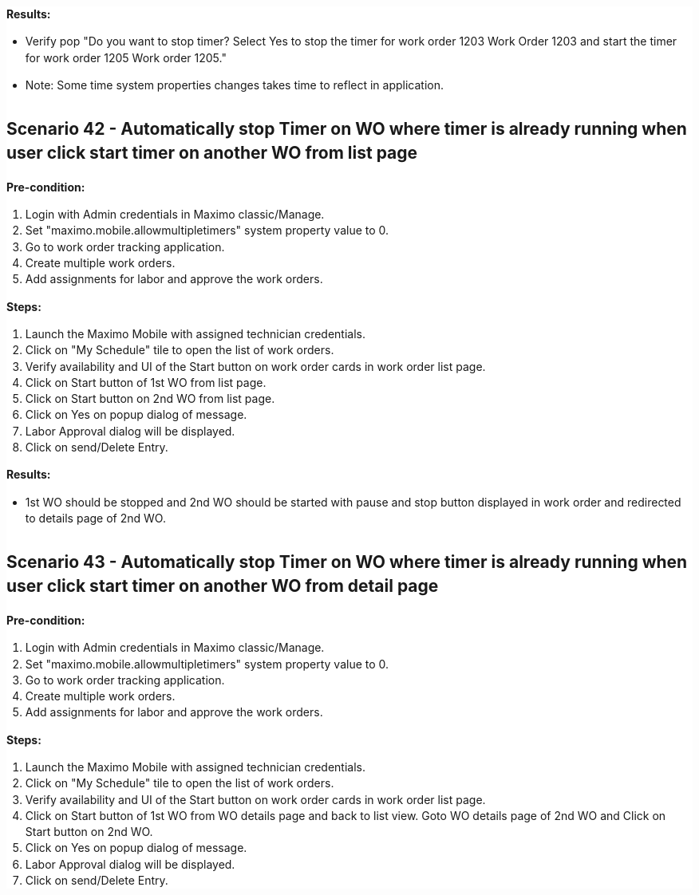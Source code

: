 **Results:**
- Verify pop "Do you want to stop timer? Select Yes to stop the timer for work order 1203 Work Order 1203 and start the timer for work order 1205 Work order 1205."

- Note: Some time system properties changes takes time to reflect in application.

## Scenario 42 - Automatically stop Timer on WO where timer is already running when user click start timer on another WO from list page

**Pre-condition:**

1. Login with Admin credentials in Maximo classic/Manage.
2. Set "maximo.mobile.allowmultipletimers" system property value to 0.
3. Go to work order tracking application.
4. Create multiple work orders.
5. Add assignments for labor and approve the work orders.

**Steps:**

1. Launch the Maximo Mobile with assigned technician credentials.
2. Click on "My Schedule" tile to open the list of work orders.
3. Verify availability and UI of the Start button on work order cards in work order list page.
4. Click on Start button of 1st WO from list page.
5. Click on Start button on 2nd WO from list page.
6. Click on Yes on popup dialog of message.
7. Labor Approval dialog will be displayed.
8. Click on send/Delete Entry.

**Results:**
- 1st WO should be stopped and 2nd WO should be started with pause and stop button displayed in work order and redirected to details page of 2nd WO.

## Scenario 43 - Automatically stop Timer on WO where timer is already running when user click start timer on another WO from detail page

**Pre-condition:**

1. Login with Admin credentials in Maximo classic/Manage.
2. Set "maximo.mobile.allowmultipletimers" system property value to 0.
3. Go to work order tracking application.
4. Create multiple work orders.
5. Add assignments for labor and approve the work orders.

**Steps:**

1. Launch the Maximo Mobile with assigned technician credentials.
2. Click on "My Schedule" tile to open the list of work orders.
3. Verify availability and UI of the Start button on work order cards in work order list page.
4. Click on Start button of 1st WO from WO details page and back to list view. Goto WO details page of 2nd WO and Click on Start button on 2nd WO. 
5. Click on Yes on popup dialog of message.
6. Labor Approval dialog will be displayed.
7. Click on send/Delete Entry.
